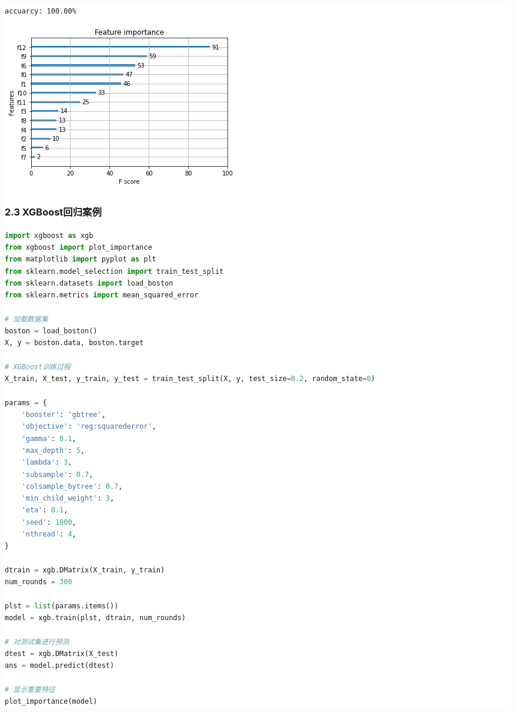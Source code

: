     accuarcy: 100.00%
    


    
![png](images/task11/04.png)
    


### 2.3 XGBoost回归案例


```python
import xgboost as xgb
from xgboost import plot_importance
from matplotlib import pyplot as plt
from sklearn.model_selection import train_test_split
from sklearn.datasets import load_boston
from sklearn.metrics import mean_squared_error

# 加载数据集
boston = load_boston()
X, y = boston.data, boston.target

# XGBoost训练过程
X_train, X_test, y_train, y_test = train_test_split(X, y, test_size=0.2, random_state=0)

params = {
    'booster': 'gbtree',
    'objective': 'reg:squarederror',
    'gamma': 0.1,
    'max_depth': 5,
    'lambda': 3,
    'subsample': 0.7,
    'colsample_bytree': 0.7,
    'min_child_weight': 3,
    'eta': 0.1,
    'seed': 1000,
    'nthread': 4,
}

dtrain = xgb.DMatrix(X_train, y_train)
num_rounds = 300

plst = list(params.items())
model = xgb.train(plst, dtrain, num_rounds)

# 对测试集进行预测
dtest = xgb.DMatrix(X_test)
ans = model.predict(dtest)

# 显示重要特征
plot_importance(model)
```